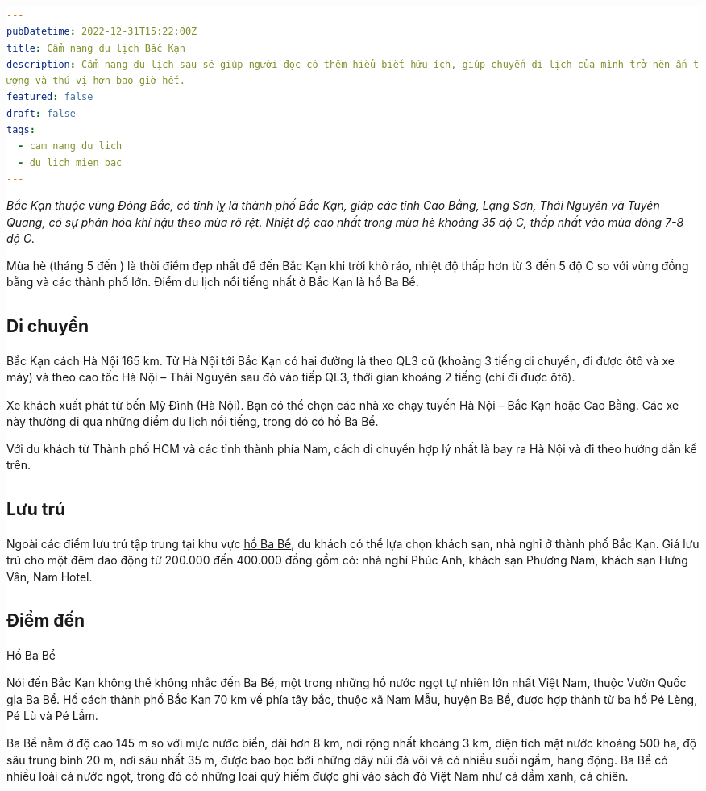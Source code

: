 ```yaml
---
pubDatetime: 2022-12-31T15:22:00Z
title: Cẩm nang du lịch Bắc Kạn
description: Cẩm nang du lịch sau sẽ giúp người đọc có thêm hiểu biết hữu ích, giúp chuyến di lịch của mình trở nên ấn tượng và thú vị hơn bao giờ hết.
featured: false
draft: false
tags:
  - cam nang du lich
  - du lich mien bac
---
```


_Bắc Kạn thuộc vùng Đông Bắc, có tỉnh lỵ là thành phố Bắc Kạn, giáp các tỉnh Cao Bằng, Lạng Sơn, Thái Nguyên và Tuyên Quang, có sự phân hóa khí hậu theo mùa rõ rệt. Nhiệt độ cao nhất trong mùa hè khoảng 35 độ C, thấp nhất vào mùa đông 7-8 độ C._

Mùa hè (tháng 5 đến ) là thời điểm đẹp nhất để đến Bắc Kạn khi trời khô ráo, nhiệt độ thấp hơn từ 3 đến 5 độ C so với vùng đồng bằng và các thành phố lớn. Điểm du lịch nổi tiếng nhất ở Bắc Kạn là hồ Ba Bể.

## Di chuyển

Bắc Kạn cách Hà Nội 165 km. Từ Hà Nội tới Bắc Kạn có hai đường là theo QL3 cũ (khoảng 3 tiếng di chuyển, đi được ôtô và xe máy) và theo cao tốc Hà Nội – Thái Nguyên sau đó vào tiếp QL3, thời gian khoảng 2 tiếng (chỉ đi được ôtô).

Xe khách xuất phát từ bến Mỹ Đình (Hà Nội). Bạn có thể chọn các nhà xe chạy tuyến Hà Nội – Bắc Kạn hoặc Cao Bằng. Các xe này thường đi qua những điểm du lịch nổi tiếng, trong đó có hồ Ba Bể.

Với du khách từ Thành phố HCM và các tỉnh thành phía Nam, cách di chuyển hợp lý nhất là bay ra Hà Nội và đi theo hướng dẫn kể trên.

## Lưu trú

Ngoài các điểm lưu trú tập trung tại khu vực [hồ Ba Bể](https://nhavantuonglai.com/posts/cam-nang-du-lich-ho-ba-be), du khách có thể lựa chọn khách sạn, nhà nghỉ ở thành phố Bắc Kạn. Giá lưu trú cho một đêm dao động từ 200.000 đến 400.000 đồng gồm có: nhà nghỉ Phúc Anh, khách sạn Phương Nam, khách sạn Hưng Vân, Nam Hotel.

## Điểm đến

Hồ Ba Bể

Nói đến Bắc Kạn không thể không nhắc đến Ba Bể, một trong những hồ nước ngọt tự nhiên lớn nhất Việt Nam, thuộc Vườn Quốc gia Ba Bể. Hồ cách thành phố Bắc Kạn 70 km về phía tây bắc, thuộc xã Nam Mẫu, huyện Ba Bể, được hợp thành từ ba hồ Pé Lèng, Pé Lù và Pé Lầm.

Ba Bể nằm ở độ cao 145 m so với mực nước biển, dài hơn 8 km, nơi rộng nhất khoảng 3 km, diện tích mặt nước khoảng 500 ha, độ sâu trung bình 20 m, nơi sâu nhất 35 m, được bao bọc bởi những dãy núi đá vôi và có nhiều suối ngầm, hang động. Ba Bể có nhiều loài cá nước ngọt, trong đó có những loài quý hiếm được ghi vào sách đỏ Việt Nam như cá dầm xanh, cá chiên.

